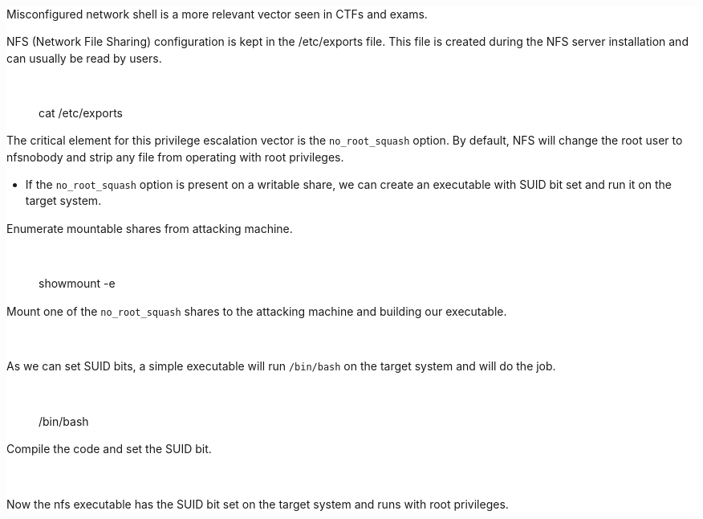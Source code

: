 Misconfigured network shell is a more relevant vector seen in CTFs and exams.&#x20;

NFS (Network File Sharing) configuration is kept in the /etc/exports file. This file is created during the NFS server installation and can usually be read by users.

<figure><img src="https://i.imgur.com/irDQTze.png" alt=""><figcaption><p>cat /etc/exports</p></figcaption></figure>

The critical element for this privilege escalation vector is the `no_root_squash` option. By default, NFS will change the root user to nfsnobody and strip any file from operating with root privileges.

* If the `no_root_squash` option is present on a writable share, we can create an executable with SUID bit set and run it on the target system.

Enumerate mountable shares from attacking machine.

<figure><img src="https://i.imgur.com/CmXPDcv.png" alt=""><figcaption><p>showmount -e</p></figcaption></figure>

Mount one of the `no_root_squash` shares to the attacking machine and building our executable.

<figure><img src="https://i.imgur.com/DwAB1qs.png" alt=""><figcaption></figcaption></figure>

As we can set SUID bits, a simple executable will run `/bin/bash` on the target system and will do the job.

<figure><img src="https://i.imgur.com/nWKpFkK.png" alt=""><figcaption><p>/bin/bash</p></figcaption></figure>

Compile the code and set the SUID bit.

<figure><img src="https://i.imgur.com/rkZOOjZ.png" alt=""><figcaption></figcaption></figure>

Now the nfs executable has the SUID bit set on the target system and runs with root privileges.
